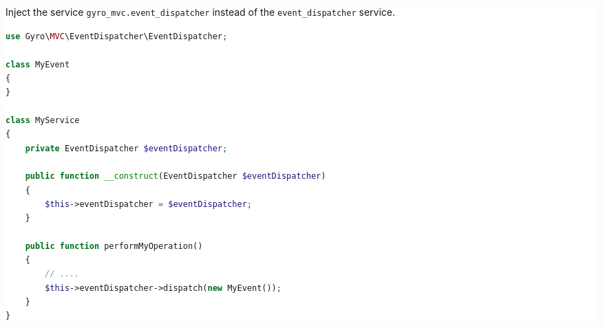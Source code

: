 Inject the service `gyro_mvc.event_dispatcher` instead of the
`event_dispatcher` service.

```php
use Gyro\MVC\EventDispatcher\EventDispatcher;

class MyEvent
{
}

class MyService
{
    private EventDispatcher $eventDispatcher;

    public function __construct(EventDispatcher $eventDispatcher)
    {
        $this->eventDispatcher = $eventDispatcher;
    }

    public function performMyOperation()
    {
        // ....
        $this->eventDispatcher->dispatch(new MyEvent());
    }
}
```

